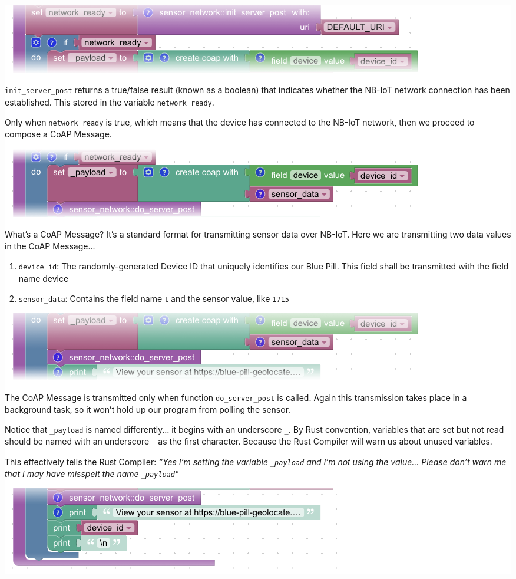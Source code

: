 ![](images/visual-program4c.png)

`init_server_post` returns a true/false result (known as a boolean) that indicates whether the NB-IoT network connection has been established. This stored in the variable `network_ready`.

Only when `network_ready` is true, which means that the device has connected to the NB-IoT network, then we proceed to compose a CoAP Message.

![](images/visual-program4d.png)

What’s a CoAP Message? It’s a standard format for transmitting sensor data over NB-IoT. Here we are transmitting two data values in the CoAP Message...

1. `device_id`: The randomly-generated Device ID that uniquely identifies our Blue Pill. This field shall be transmitted with the field name device

1. `sensor_data`: Contains the field name `t` and the sensor value, like `1715`

![](images/visual-program4e.png)

The CoAP Message is transmitted only when function `do_server_post` is called. Again this transmission takes place in a background task, so it won’t hold up our program from polling the sensor.

Notice that `_payload` is named differently… it begins with an underscore `_`. By Rust convention, variables that are set but not read should be named with an underscore `_` as the first character. Because the Rust Compiler will warn us about unused variables.

This effectively tells the Rust Compiler: _“Yes I’m setting the variable `_payload` and I’m not using the value… Please don’t warn me that I may have misspelt the name `_payload`"_

![](images/visual-program4f.png)
